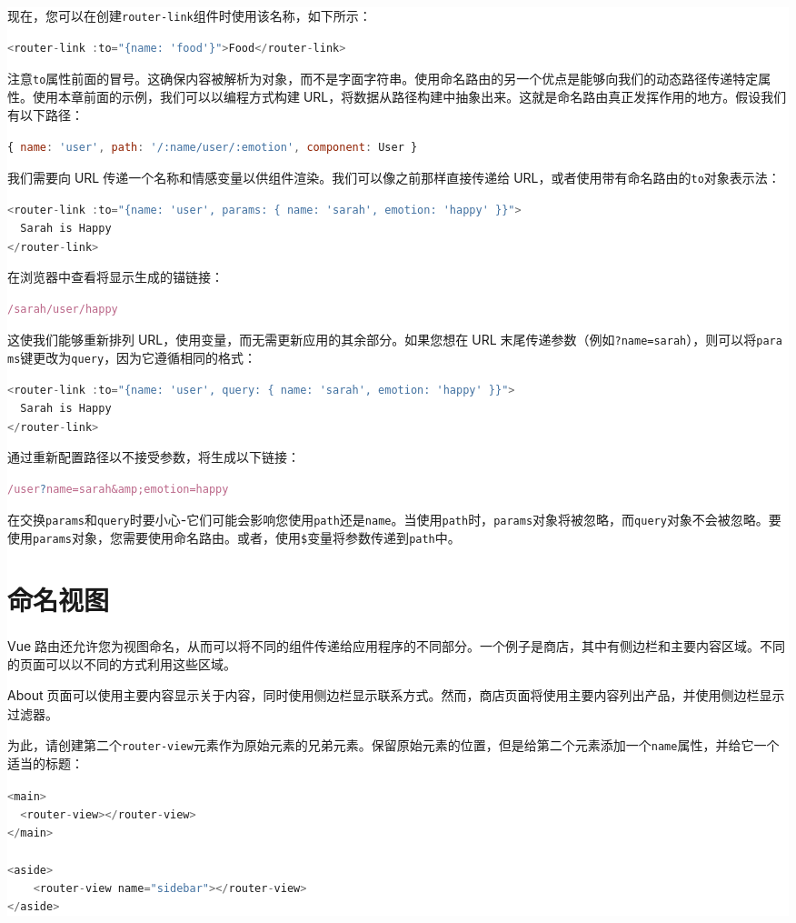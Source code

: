 现在，您可以在创建`router-link`组件时使用该名称，如下所示：

```js
<router-link :to="{name: 'food'}">Food</router-link>
```

注意`to`属性前面的冒号。这确保内容被解析为对象，而不是字面字符串。使用命名路由的另一个优点是能够向我们的动态路径传递特定属性。使用本章前面的示例，我们可以以编程方式构建 URL，将数据从路径构建中抽象出来。这就是命名路由真正发挥作用的地方。假设我们有以下路径：

```js
{ name: 'user', path: '/:name/user/:emotion', component: User }
```

我们需要向 URL 传递一个名称和情感变量以供组件渲染。我们可以像之前那样直接传递给 URL，或者使用带有命名路由的`to`对象表示法：

```js
<router-link :to="{name: 'user', params: { name: 'sarah', emotion: 'happy' }}">
  Sarah is Happy
</router-link>
```

在浏览器中查看将显示生成的锚链接：

```js
/sarah/user/happy
```

这使我们能够重新排列 URL，使用变量，而无需更新应用的其余部分。如果您想在 URL 末尾传递参数（例如`?name=sarah`），则可以将`params`键更改为`query`，因为它遵循相同的格式：

```js
<router-link :to="{name: 'user', query: { name: 'sarah', emotion: 'happy' }}">
  Sarah is Happy
</router-link>
```

通过重新配置路径以不接受参数，将生成以下链接：

```js
/user?name=sarah&amp;emotion=happy
```

在交换`params`和`query`时要小心-它们可能会影响您使用`path`还是`name`。当使用`path`时，`params`对象将被忽略，而`query`对象不会被忽略。要使用`params`对象，您需要使用命名路由。或者，使用`$`变量将参数传递到`path`中。

# 命名视图

Vue 路由还允许您为视图命名，从而可以将不同的组件传递给应用程序的不同部分。一个例子是商店，其中有侧边栏和主要内容区域。不同的页面可以以不同的方式利用这些区域。

About 页面可以使用主要内容显示关于内容，同时使用侧边栏显示联系方式。然而，商店页面将使用主要内容列出产品，并使用侧边栏显示过滤器。

为此，请创建第二个`router-view`元素作为原始元素的兄弟元素。保留原始元素的位置，但是给第二个元素添加一个`name`属性，并给它一个适当的标题：

```js
<main>
  <router-view></router-view>
</main>

<aside>
    <router-view name="sidebar"></router-view>
</aside>
```
